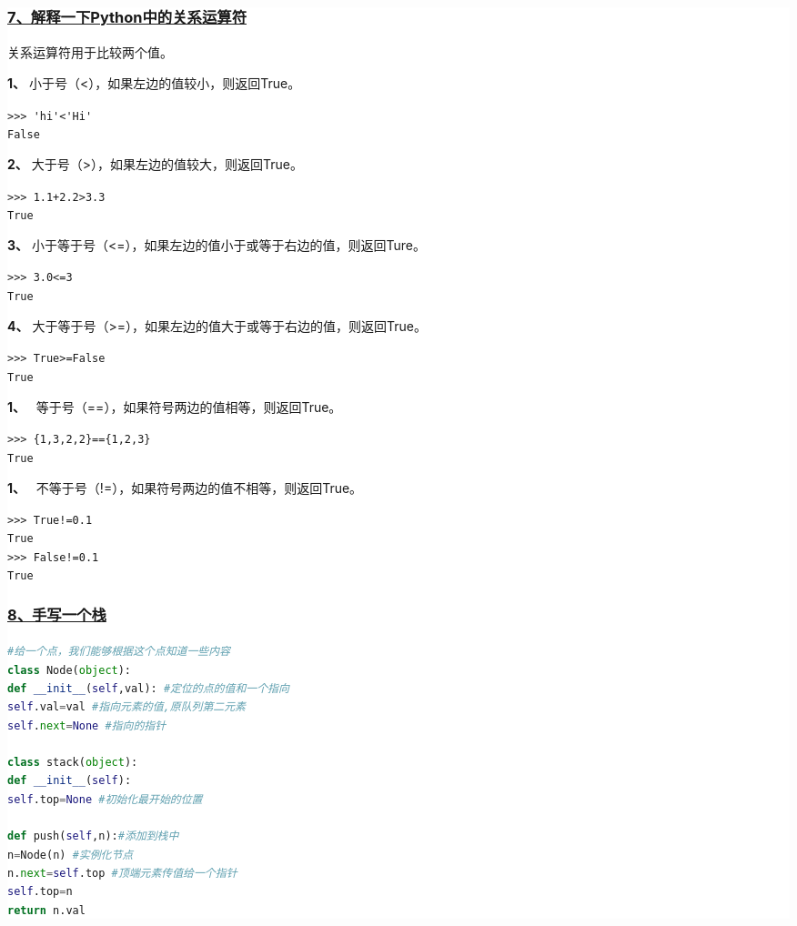 ### [7、解释一下Python中的关系运算符](https://gitee.com/souyunku/NewDevBooks/blob/master/docs/Python/Python面试题大全带答案（2021年Python面试题及答案整理）.md#7解释一下python中的关系运算符)  


关系运算符用于比较两个值。

**1、** 小于号（<），如果左边的值较小，则返回True。

```
>>> 'hi'<'Hi'
False
```

**2、** 大于号（>），如果左边的值较大，则返回True。

```
>>> 1.1+2.2>3.3
True
```

**3、** 小于等于号（<=），如果左边的值小于或等于右边的值，则返回Ture。

```
>>> 3.0<=3
True
```

**4、** 大于等于号（>=），如果左边的值大于或等于右边的值，则返回True。

```
>>> True>=False
True
```

**1、**   等于号（==），如果符号两边的值相等，则返回True。

```
>>> {1,3,2,2}=={1,2,3}
True
```

**1、**   不等于号（!=），如果符号两边的值不相等，则返回True。

```
>>> True!=0.1
True
>>> False!=0.1
True
```


### [8、手写一个栈](https://gitee.com/souyunku/NewDevBooks/blob/master/docs/Python/Python面试题大全带答案（2021年Python面试题及答案整理）.md#8手写一个栈)  


```python
#给一个点，我们能够根据这个点知道一些内容
class Node(object):
def __init__(self,val): #定位的点的值和一个指向
self.val=val #指向元素的值,原队列第二元素
self.next=None #指向的指针

class stack(object):
def __init__(self):
self.top=None #初始化最开始的位置

def push(self,n):#添加到栈中
n=Node(n) #实例化节点
n.next=self.top #顶端元素传值给一个指针
self.top=n
return n.val
```